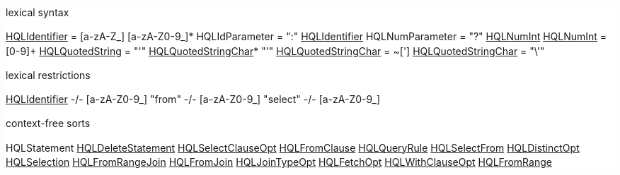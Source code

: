 <span class="keyword">lexical syntax</span>

  <a href="#HQLIdentifier_259_272" id="HQLIdentifier_194_207" title="Referenced at line 16, 25, 53, 90, 117">HQLIdentifier</a> = [<span class="cons_Regular">a</span>-<span class="cons_Regular">z</span><span class="cons_Regular">A</span>-<span class="cons_Regular">Z</span>\_] [<span class="cons_Regular">a</span>-<span class="cons_Regular">z</span><span class="cons_Regular">A</span>-<span class="cons_Regular">Z</span><span class="cons_Regular">0</span>-<span class="cons_Regular">9</span>\_]*
  <span id="HQLIdParameter_238_252" title="Not referenced locally, nor via imports">HQLIdParameter</span> = <span class="cons_Lit">":"</span> <a href="#HQLIdentifier_84_97" id="HQLIdentifier_259_272" title="Defined at line 11, 15, 121, 122, 123, 124, 216, 217, 218, 219">HQLIdentifier</a>
  <span id="HQLNumParameter_275_290" title="Not referenced locally, nor via imports">HQLNumParameter</span> = <span class="cons_Lit">"?"</span> <a href="#HQLNumInt_129_138" id="HQLNumInt_297_306" title="Defined at line 11, 18">HQLNumInt</a>
  <a href="#HQLNumInt_297_306" id="HQLNumInt_309_318" title="Referenced at line 17, 212">HQLNumInt</a> = [<span class="cons_Regular">0</span>-<span class="cons_Regular">9</span>]+
  <a href="#HQLQuotedString_7780_7795" id="HQLQuotedString_330_345" title="Referenced at line 211">HQLQuotedString</a> = <span class="cons_Lit">"'"</span> <a href="#HQLQuotedStringChar_155_174" id="HQLQuotedStringChar_352_371" title="Defined at line 11, 20, 21">HQLQuotedStringChar</a>* <span class="cons_Lit">"'"</span>
  <a href="#HQLQuotedStringChar_352_371" id="HQLQuotedStringChar_379_398" title="Referenced at line 19">HQLQuotedStringChar</a> = ~[\']
  <a href="#HQLQuotedStringChar_352_371" id="HQLQuotedStringChar_409_428" title="Referenced at line 19">HQLQuotedStringChar</a> = <span class="cons_Lit">"\\'"</span>

<span class="keyword">lexical restrictions</span>

  <a href="#HQLIdentifier_84_97" id="HQLIdentifier_462_475" title="Defined at line 11, 15, 121, 122, 123, 124, 216, 217, 218, 219">HQLIdentifier</a> -/- [<span class="cons_Regular">a</span>-<span class="cons_Regular">z</span><span class="cons_Regular">A</span>-<span class="cons_Regular">Z</span><span class="cons_Regular">0</span>-<span class="cons_Regular">9</span>\_]
  <span class="cons_Lit">"from"</span> -/- [<span class="cons_Regular">a</span>-<span class="cons_Regular">z</span><span class="cons_Regular">A</span>-<span class="cons_Regular">Z</span><span class="cons_Regular">0</span>-<span class="cons_Regular">9</span>\_]
  <span class="cons_Lit">"select"</span> -/- [<span class="cons_Regular">a</span>-<span class="cons_Regular">z</span><span class="cons_Regular">A</span>-<span class="cons_Regular">Z</span><span class="cons_Regular">0</span>-<span class="cons_Regular">9</span>\_]

<span class="keyword">context-free sorts</span>

  <span id="HQLStatement_573_585" title="Not referenced locally, nor via imports">HQLStatement</span> <a href="#HQLDeleteStatement_838_856" id="HQLDeleteStatement_586_604" title="Referenced at line 37; ../WebDSL-Action.sdf3 line 347">HQLDeleteStatement</a> <a href="#HQLSelectClauseOpt_1133_1151" id="HQLSelectClauseOpt_605_623" title="Referenced at line 44">HQLSelectClauseOpt</a> <a href="#HQLFromClause_955_968" id="HQLFromClause_624_637" title="Referenced at line 40, 44">HQLFromClause</a> <a href="#HQLQueryRule_890_902" id="HQLQueryRule_638_650" title="Referenced at line 38, 148, 149; ../WebDSL-Action.sdf3 line 337, 338, 339">HQLQueryRule</a> <a href="#HQLSelectFrom_1021_1034" id="HQLSelectFrom_651_664" title="Referenced at line 42">HQLSelectFrom</a>
  <a href="#HQLDistinctOpt_1214_1228" id="HQLDistinctOpt_667_681" title="Referenced at line 46">HQLDistinctOpt</a> <a href="#HQLSelection_1231_1243" id="HQLSelection_682_694" title="Referenced at line 46">HQLSelection</a> <a href="#HQLFromRangeJoin_1620_1636" id="HQLFromRangeJoin_695_711" title="Referenced at line 56">HQLFromRangeJoin</a> <a href="#HQLFromJoin_1698_1709" id="HQLFromJoin_712_723" title="Referenced at line 58">HQLFromJoin</a> <a href="#HQLJoinTypeOpt_1741_1755" id="HQLJoinTypeOpt_724_738" title="Referenced at line 60">HQLJoinTypeOpt</a> <a href="#HQLFetchOpt_1763_1774" id="HQLFetchOpt_739_750" title="Referenced at line 60">HQLFetchOpt</a>
  <a href="#HQLWithClauseOpt_1825_1841" id="HQLWithClauseOpt_753_769" title="Referenced at line 60">HQLWithClauseOpt</a> <a href="#HQLFromRange_1683_1695" id="HQLFromRange_770_782" title="Referenced at line 58">HQLFromRange</a>


[pdmosses/webdsl-statix/webdslstatix/syntax/HQL.sdf3]: https://github.com/pdmosses/webdsl-statix/blob/master/webdslstatix/syntax/HQL.sdf3 "The source file on GitHub"